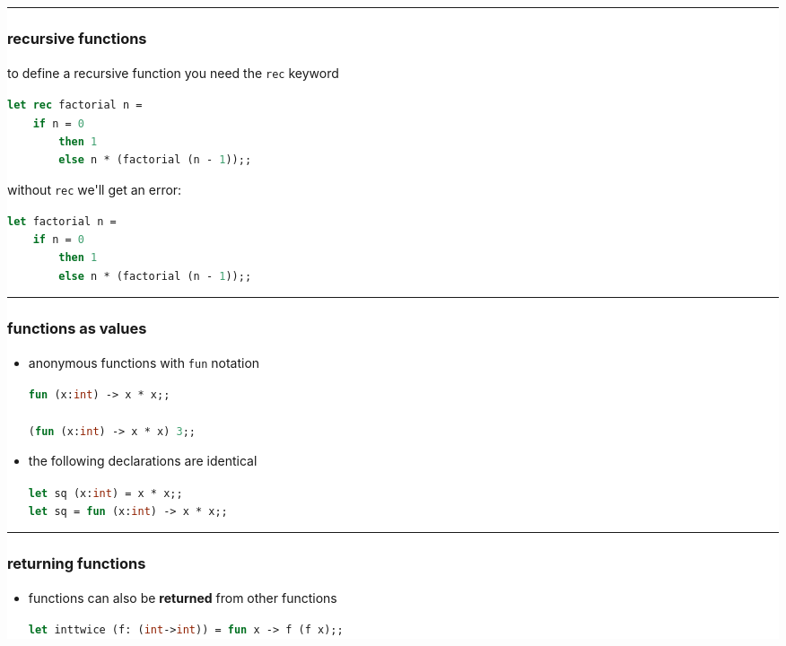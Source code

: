 
---

### recursive functions

to define a recursive function you need the `rec` keyword

```ocaml
let rec factorial n =
    if n = 0
        then 1
        else n * (factorial (n - 1));;
```




without `rec` we'll get an error:

```ocaml
let factorial n =
    if n = 0
        then 1
        else n * (factorial (n - 1));;
```


---

### functions as values

* anonymous functions with `fun` notation

    ```ocaml
    fun (x:int) -> x * x;;

    (fun (x:int) -> x * x) 3;;
    ```
    <!-- .element: data-thebe-executable-ocaml data-language="text/x-ocaml" -->

* the following declarations are identical

    ```ocaml
    let sq (x:int) = x * x;;
    let sq = fun (x:int) -> x * x;;
    ```
    <!-- .element: data-thebe-executable-ocaml data-language="text/x-ocaml" -->

---

### returning functions

* functions can also be __returned__ from other functions

    ```ocaml
    let inttwice (f: (int->int)) = fun x -> f (f x);;
    ```
    <!-- .element: data-thebe-executable-ocaml data-language="text/x-ocaml" -->
